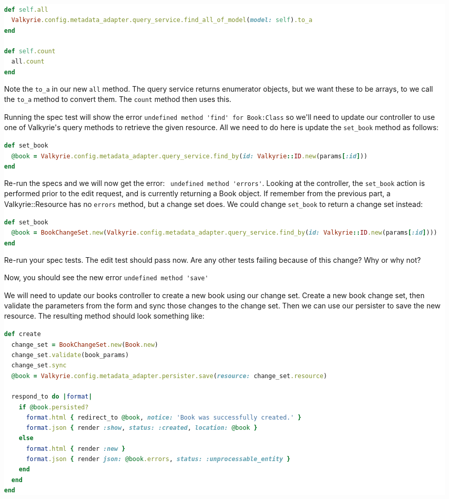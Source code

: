 ``` ruby
def self.all
  Valkyrie.config.metadata_adapter.query_service.find_all_of_model(model: self).to_a
end

def self.count
  all.count
end
```

Note the `to_a` in our new `all` method. The query service returns
enumerator objects, but we want these to be arrays, to we call the
`to_a` method to convert them. The `count` method then uses this.

Running the spec test will show the error `undefined method 'find' for Book:Class`
so we'll need to update our controller to use one of Valkyrie's query methods
to retrieve the given resource. All we need to do here is update the `set_book`
method as follows:

``` ruby
def set_book
  @book = Valkyrie.config.metadata_adapter.query_service.find_by(id: Valkyrie::ID.new(params[:id]))
end
```

Re-run the specs and we will now get the error: ` undefined method 'errors'`. Looking at the controller,
the `set_book` action is performed prior to the edit request, and is currently
returning a Book object. If remember from the previous part, a Valkyrie::Resource
has no `errors` method, but a change set does. We could change `set_book` to
return a change set instead:

``` ruby
def set_book
  @book = BookChangeSet.new(Valkyrie.config.metadata_adapter.query_service.find_by(id: Valkyrie::ID.new(params[:id])))
end
```

Re-run your spec tests. The edit test should pass now. Are any other tests
failing because of this change? Why or why not?

Now, you should see the new error `undefined method 'save'`

We will need to update our books controller to create a new book using
our change set. Create a new book change set, then validate the parameters
from the form and sync those changes to the change set. Then we can use our
persister to save the new resource. The resulting method should look something
like:

``` ruby
def create
  change_set = BookChangeSet.new(Book.new)
  change_set.validate(book_params)
  change_set.sync
  @book = Valkyrie.config.metadata_adapter.persister.save(resource: change_set.resource)

  respond_to do |format|
    if @book.persisted?
      format.html { redirect_to @book, notice: 'Book was successfully created.' }
      format.json { render :show, status: :created, location: @book }
    else
      format.html { render :new }
      format.json { render json: @book.errors, status: :unprocessable_entity }
    end
  end
end
```
